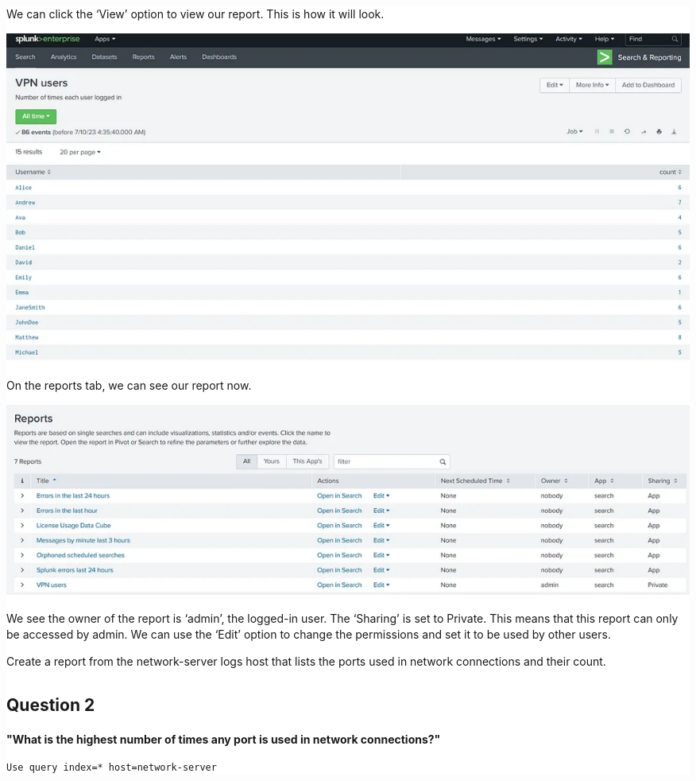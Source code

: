 We can click the ‘View’ option to view our report. This is how it will look.

![](img/12.png)

On the reports tab, we can see our report now.

![](img/13.png)

We see the owner of the report is ‘admin’, the logged-in user. The ‘Sharing’ is set to Private. This means that this report can only be accessed by admin. We can use the ‘Edit’ option to change the permissions and set it to be used by other users.

Create a report from the network-server logs host that lists the ports used in network connections and their count. 

## Question 2 
<b>"What is the highest number of times any port is used in network connections?"</b>

`Use query index=* host=network-server`
